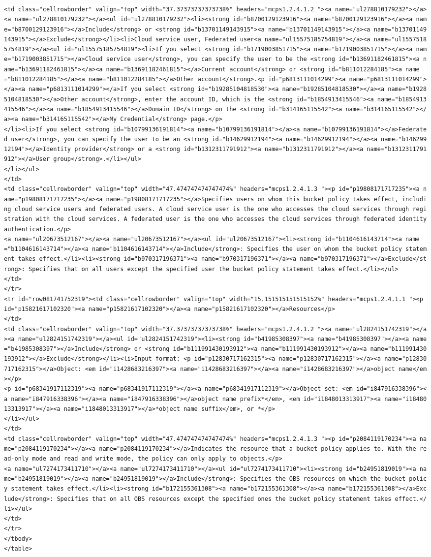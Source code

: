     <td class="cellrowborder" valign="top" width="37.37373737373738%" headers="mcps1.2.4.1.2 "><a name="ul278810179232"></a><a name="ul278810179232"></a><ul id="ul278810179232"><li><strong id="b8700129123916"><a name="b8700129123916"></a><a name="b8700129123916"></a>Include</strong> or <strong id="b13701149143915"><a name="b13701149143915"></a><a name="b13701149143915"></a>Exclude</strong></li><li>Cloud service user, Federated user<a name="ul15575185754819"></a><a name="ul15575185754819"></a><ul id="ul15575185754819"><li>If you select <strong id="b1719003851715"><a name="b1719003851715"></a><a name="b1719003851715"></a>Cloud service user</strong>, you can specify the user to be the <strong id="b13691182461815"><a name="b13691182461815"></a><a name="b13691182461815"></a>Current account</strong> or <strong id="b811012284185"><a name="b811012284185"></a><a name="b811012284185"></a>Other account</strong>.<p id="p6813111014299"><a name="p6813111014299"></a><a name="p6813111014299"></a>If you select <strong id="b19285104818530"><a name="b19285104818530"></a><a name="b19285104818530"></a>Other account</strong>, enter the account ID, which is the <strong id="b1854913415546"><a name="b1854913415546"></a><a name="b1854913415546"></a>Domain ID</strong> on the <strong id="b314165115542"><a name="b314165115542"></a><a name="b314165115542"></a>My Credential</strong> page.</p>
    </li><li>If you select <strong id="b10799136191814"><a name="b10799136191814"></a><a name="b10799136191814"></a>Federated user</strong>, you can specify the user to be an <strong id="b14629912194"><a name="b14629912194"></a><a name="b14629912194"></a>Identity provider</strong> or a <strong id="b1312311791912"><a name="b1312311791912"></a><a name="b1312311791912"></a>User group</strong>.</li></ul>
    </li></ul>
    </td>
    <td class="cellrowborder" valign="top" width="47.474747474747474%" headers="mcps1.2.4.1.3 "><p id="p19808171717235"><a name="p19808171717235"></a><a name="p19808171717235"></a>Specifies users on whom this bucket policy takes effect, including cloud service users and federated users. A cloud service user is the one who accesses the cloud services through registration with the cloud services. A federated user is the one who accesses the cloud services through federated identity authentication.</p>
    <a name="ul20673512167"></a><a name="ul20673512167"></a><ul id="ul20673512167"><li><strong id="b1104616143714"><a name="b1104616143714"></a><a name="b1104616143714"></a>Include</strong>: Specifies the user on whom the bucket policy statement takes effect.</li><li><strong id="b970317196371"><a name="b970317196371"></a><a name="b970317196371"></a>Exclude</strong>: Specifies that on all users except the specified user the bucket policy statement takes effect.</li></ul>
    </td>
    </tr>
    <tr id="row081741752319"><td class="cellrowborder" valign="top" width="15.151515151515152%" headers="mcps1.2.4.1.1 "><p id="p15821617102320"><a name="p15821617102320"></a><a name="p15821617102320"></a>Resources</p>
    </td>
    <td class="cellrowborder" valign="top" width="37.37373737373738%" headers="mcps1.2.4.1.2 "><a name="ul2824151742319"></a><a name="ul2824151742319"></a><ul id="ul2824151742319"><li><strong id="b41985308397"><a name="b41985308397"></a><a name="b41985308397"></a>Include</strong> or <strong id="b111991430193912"><a name="b111991430193912"></a><a name="b111991430193912"></a>Exclude</strong></li><li>Input format: <p id="p12830717162315"><a name="p12830717162315"></a><a name="p12830717162315"></a>Object: <em id="i1428683216397"><a name="i1428683216397"></a><a name="i1428683216397"></a>object name</em></p>
    <p id="p68341917112319"><a name="p68341917112319"></a><a name="p68341917112319"></a>Object set: <em id="i847916338396"><a name="i847916338396"></a><a name="i847916338396"></a>object name prefix*</em>, <em id="i1848013313917"><a name="i1848013313917"></a><a name="i1848013313917"></a>*object name suffix</em>, or *</p>
    </li></ul>
    </td>
    <td class="cellrowborder" valign="top" width="47.474747474747474%" headers="mcps1.2.4.1.3 "><p id="p2084119170234"><a name="p2084119170234"></a><a name="p2084119170234"></a>Indicates the resource that a bucket policy applies to. With the read-only mode and read and write mode, the policy can only apply to objects.</p>
    <a name="ul7274173411710"></a><a name="ul7274173411710"></a><ul id="ul7274173411710"><li><strong id="b24951819019"><a name="b24951819019"></a><a name="b24951819019"></a>Include</strong>: Specifies the OBS resources on which the bucket policy statement takes effect.</li><li><strong id="b172155361308"><a name="b172155361308"></a><a name="b172155361308"></a>Exclude</strong>: Specifies that on all OBS resources except the specified ones the bucket policy statement takes effect.</li></ul>
    </td>
    </tr>
    </tbody>
    </table>
